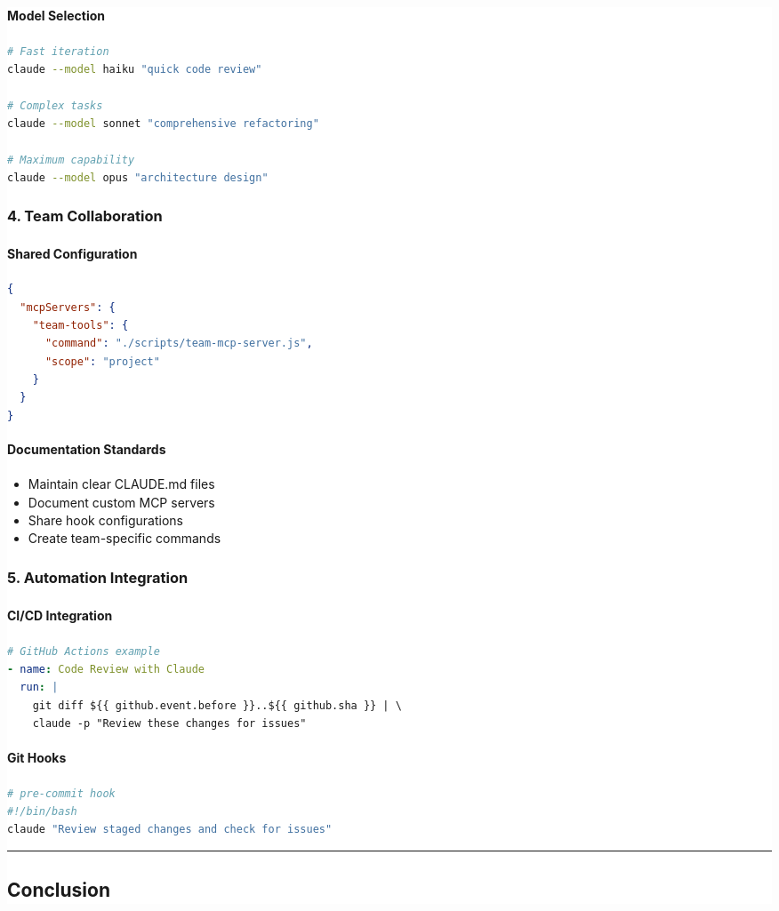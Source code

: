 #### Model Selection
```bash
# Fast iteration
claude --model haiku "quick code review"

# Complex tasks
claude --model sonnet "comprehensive refactoring"

# Maximum capability
claude --model opus "architecture design"
```

### 4. Team Collaboration

#### Shared Configuration
```json
{
  "mcpServers": {
    "team-tools": {
      "command": "./scripts/team-mcp-server.js",
      "scope": "project"
    }
  }
}
```

#### Documentation Standards
- Maintain clear CLAUDE.md files
- Document custom MCP servers
- Share hook configurations
- Create team-specific commands

### 5. Automation Integration

#### CI/CD Integration
```yaml
# GitHub Actions example
- name: Code Review with Claude
  run: |
    git diff ${{ github.event.before }}..${{ github.sha }} | \
    claude -p "Review these changes for issues"
```

#### Git Hooks
```bash
# pre-commit hook
#!/bin/bash
claude "Review staged changes and check for issues"
```

---

## Conclusion
